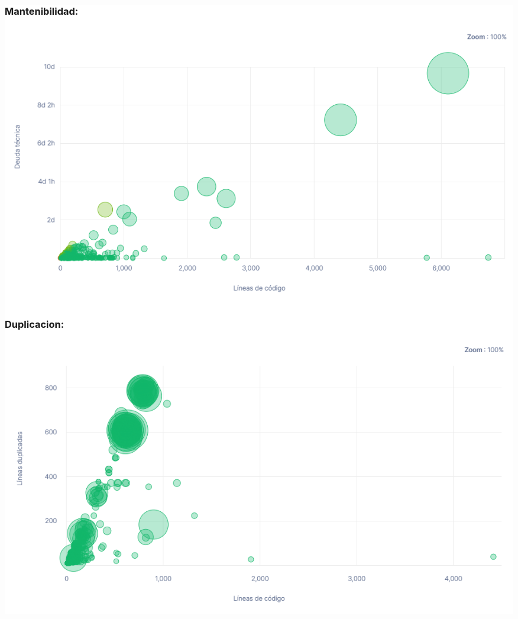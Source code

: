 ### Mantenibilidad:

![Mantenibilidad](Imagenes/Mantenibilidad.png)

### Duplicacion:

![Duplicacion](Imagenes/Duplicaciones.png)
